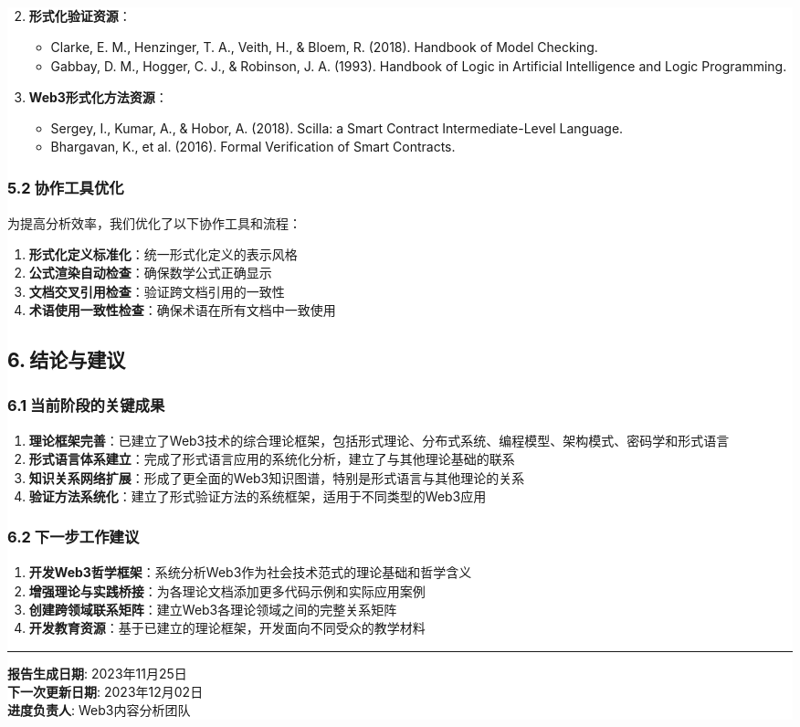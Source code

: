 2. **形式化验证资源**：
   - Clarke, E. M., Henzinger, T. A., Veith, H., & Bloem, R. (2018). Handbook of Model Checking.
   - Gabbay, D. M., Hogger, C. J., & Robinson, J. A. (1993). Handbook of Logic in Artificial Intelligence and Logic Programming.

3. **Web3形式化方法资源**：
   - Sergey, I., Kumar, A., & Hobor, A. (2018). Scilla: a Smart Contract Intermediate-Level Language.
   - Bhargavan, K., et al. (2016). Formal Verification of Smart Contracts.

### 5.2 协作工具优化

为提高分析效率，我们优化了以下协作工具和流程：

1. **形式化定义标准化**：统一形式化定义的表示风格
2. **公式渲染自动检查**：确保数学公式正确显示
3. **文档交叉引用检查**：验证跨文档引用的一致性
4. **术语使用一致性检查**：确保术语在所有文档中一致使用

## 6. 结论与建议

### 6.1 当前阶段的关键成果

1. **理论框架完善**：已建立了Web3技术的综合理论框架，包括形式理论、分布式系统、编程模型、架构模式、密码学和形式语言
2. **形式语言体系建立**：完成了形式语言应用的系统化分析，建立了与其他理论基础的联系
3. **知识关系网络扩展**：形成了更全面的Web3知识图谱，特别是形式语言与其他理论的关系
4. **验证方法系统化**：建立了形式验证方法的系统框架，适用于不同类型的Web3应用

### 6.2 下一步工作建议

1. **开发Web3哲学框架**：系统分析Web3作为社会技术范式的理论基础和哲学含义
2. **增强理论与实践桥接**：为各理论文档添加更多代码示例和实际应用案例
3. **创建跨领域联系矩阵**：建立Web3各理论领域之间的完整关系矩阵
4. **开发教育资源**：基于已建立的理论框架，开发面向不同受众的教学材料

---

**报告生成日期**: 2023年11月25日  
**下一次更新日期**: 2023年12月02日  
**进度负责人**: Web3内容分析团队 